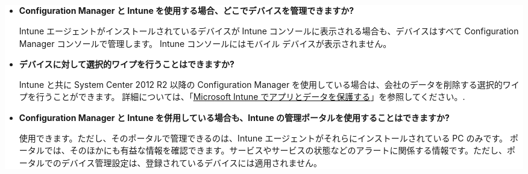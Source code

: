 -   **Configuration Manager と Intune を使用する場合、どこでデバイスを管理できますか?**

    Intune エージェントがインストールされているデバイスが Intune コンソールに表示される場合も、デバイスはすべて Configuration Manager コンソールで管理します。 Intune コンソールにはモバイル デバイスが表示されません。

-   **デバイスに対して選択的ワイプを行うことはできますか?**

    Intune と共に System Center 2012 R2 以降の Configuration Manager を使用している場合は、会社のデータを削除する選択的ワイプを行うことができます。 詳細については、「[Microsoft Intune でアプリとデータを保護する](/intune/Deploy-Use/protect-apps-and-data-with-microsoft-intune.md)」を参照してください。.

-   **Configuration Manager と Intune を併用している場合も、Intune の管理ポータルを使用することはできますか?**

    使用できます。ただし、そのポータルで管理できるのは、Intune エージェントがそれらにインストールされている PC のみです。 ポータルでは、そのほかにも有益な情報を確認できます。サービスやサービスの状態などのアラートに関係する情報です。ただし、ポータルでのデバイス管理設定は、登録されているデバイスには適用されません。






